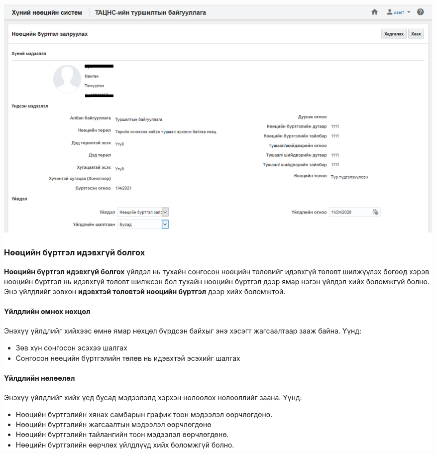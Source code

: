 ![](../assets/images/modules/resources/action_correct.png)


### Нөөцийн бүртгэл идэвхгүй болгох

**Нөөцийн бүртгэл идэвхгүй болгох** үйлдэл нь тухайн сонгосон нөөцийн төлөвийг идэвхгүй төлөвт шилжүүлэх бөгөөд хэрэв нөөцийн бүртгэл нь идэвхгүй төлөвт шилжсэн бол тухайн нөөцийн бүртгэл дээр ямар нэгэн үйлдэл хийх боломжгүй болно. Энэ үйлдлийг зөвхөн **идэвхтэй төлөвтэй нөөцийн бүртгэл** дээр хийх боломжтой.

#### Үйлдлийн өмнөх нөхцөл
  Энэхүү үйлдлийг хийхээс өмнө ямар нөхцөл бүрдсэн байхыг энэ хэсэгт жагсаалтаар зааж байна. Үүнд:
  - Зөв хүн сонгосон эсэхээ шалгах
  - Сонгосон нөөцийн бүртгэлийн төлөв нь идэвхтэй эсэхийг шалгах

#### Үйлдлийн нөлөөлөл
  Энэхүү үйлдлийг хийх үед бусад мэдээлэлд хэрхэн нөлөөлөх нөлөөллийг заана. Үүнд:
  - Нөөцийн бүртгэлийн хянах самбарын график тоон мэдээлэл өөрчлөгдөнө.
  - Нөөцийн бүртгэлийн жагсаалтын мэдээлэл өөрчлөгдөнө
  - Нөөцийн бүртгэлийн тайлангийн тоон мэдээлэл өөрчлөгдөнө.
  - Нөөцийн бүртгэлийн өөрчлөх үйлдлүүд хийх боломжгүй болно.
